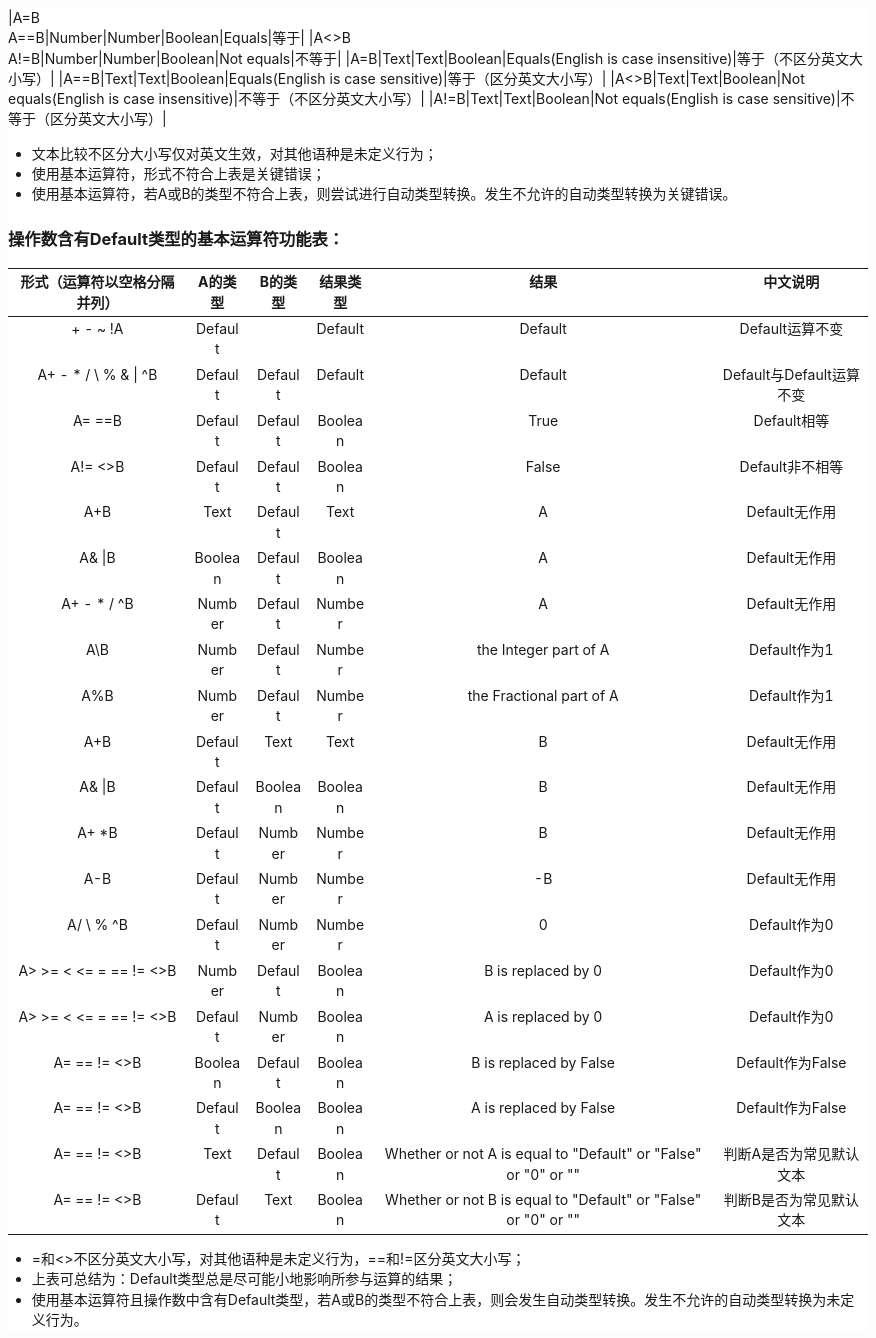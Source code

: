 |A=B<br>A==B|Number|Number|Boolean|Equals|等于|
|A\<>B<br>A!\=B|Number|Number|Boolean|Not equals|不等于|
|A=B|Text|Text|Boolean|Equals(English is case insensitive)|等于（不区分英文大小写）|
|A==B|Text|Text|Boolean|Equals(English is case sensitive)|等于（区分英文大小写）|
|A<>B|Text|Text|Boolean|Not equals(English is case insensitive)|不等于（不区分英文大小写）|
|A!=B|Text|Text|Boolean|Not equals(English is case sensitive)|不等于（区分英文大小写）|

- 文本比较不区分大小写仅对英文生效，对其他语种是未定义行为；
- 使用基本运算符，形式不符合上表是关键错误；
- 使用基本运算符，若A或B的类型不符合上表，则尝试进行自动类型转换。发生不允许的自动类型转换为关键错误。
### 操作数含有Default类型的基本运算符功能表：
|形式（运算符以空格分隔并列）|A的类型|B的类型|结果类型|结果|中文说明|
|:----:|:----:|:----:|:----:|:----:|:----:|
|+ - ~ !A|Default||Default|Default|Default运算不变|
|A+ - * / \ % & \| ^B|Default|Default|Default|Default|Default与Default运算不变|
|A= ==B|Default|Default|Boolean|True|Default相等|
|A!= <>B|Default|Default|Boolean|False|Default非不相等|
|A+B|Text|Default|Text|A|Default无作用|
|A& \|B|Boolean|Default|Boolean|A|Default无作用|
|A+ - * / ^B|Number|Default|Number|A|Default无作用|
|A\B|Number|Default|Number|the Integer part of A|Default作为1|
|A%B|Number|Default|Number|the Fractional part of A|Default作为1|
|A+B|Default|Text|Text|B|Default无作用|
|A& \|B|Default|Boolean|Boolean|B|Default无作用|
|A+ *B|Default|Number|Number|B|Default无作用|
|A-B|Default|Number|Number|-B|Default无作用|
|A/ \ % ^B|Default|Number|Number|0|Default作为0|
|A> >= < <= = == != <>B|Number|Default|Boolean|B is replaced by 0|Default作为0|
|A> >= < <= = == != <>B|Default|Number|Boolean|A is replaced by 0|Default作为0|
|A= == != <>B|Boolean|Default|Boolean|B is replaced by False|Default作为False|
|A= == != <>B|Default|Boolean|Boolean|A is replaced by False|Default作为False|
|A= == != <>B|Text|Default|Boolean|Whether or not A is equal to "Default" or "False" or "0" or ""|判断A是否为常见默认文本|
|A= == != <>B|Default|Text|Boolean|Whether or not B is equal to "Default" or "False" or "0" or ""|判断B是否为常见默认文本|
- =和<>不区分英文大小写，对其他语种是未定义行为，==和!=区分英文大小写；
- 上表可总结为：Default类型总是尽可能小地影响所参与运算的结果；
- 使用基本运算符且操作数中含有Default类型，若A或B的类型不符合上表，则会发生自动类型转换。发生不允许的自动类型转换为未定义行为。
 